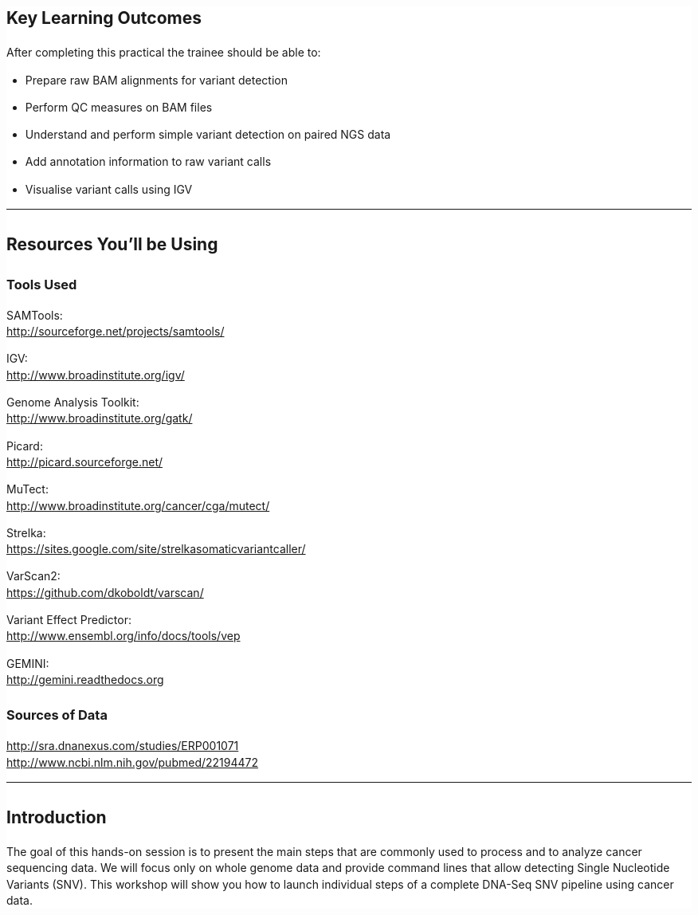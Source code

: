 ## Key Learning Outcomes

After completing this practical the trainee should be able to:

-   Prepare raw BAM alignments for variant detection

-   Perform QC measures on BAM files

-   Understand and perform simple variant detection on paired NGS data

-   Add annotation information to raw variant calls

-   Visualise variant calls using IGV

***
## Resources You’ll be Using

### Tools Used

SAMTools:  
http://sourceforge.net/projects/samtools/

IGV:  
http://www.broadinstitute.org/igv/

Genome Analysis Toolkit:  
http://www.broadinstitute.org/gatk/

Picard:  
http://picard.sourceforge.net/

MuTect:  
http://www.broadinstitute.org/cancer/cga/mutect/

Strelka:  
https://sites.google.com/site/strelkasomaticvariantcaller/

VarScan2:  
https://github.com/dkoboldt/varscan/

Variant Effect Predictor:  
http://www.ensembl.org/info/docs/tools/vep

GEMINI:  
http://gemini.readthedocs.org

### Sources of Data

http://sra.dnanexus.com/studies/ERP001071  
http://www.ncbi.nlm.nih.gov/pubmed/22194472

***
## Introduction

The goal of this hands-on session is to present the main steps that are
commonly used to process and to analyze cancer sequencing data. We will
focus only on whole genome data and provide command lines that allow
detecting Single Nucleotide Variants (SNV). This workshop will show you
how to launch individual steps of a complete DNA-Seq SNV pipeline using
cancer data.
